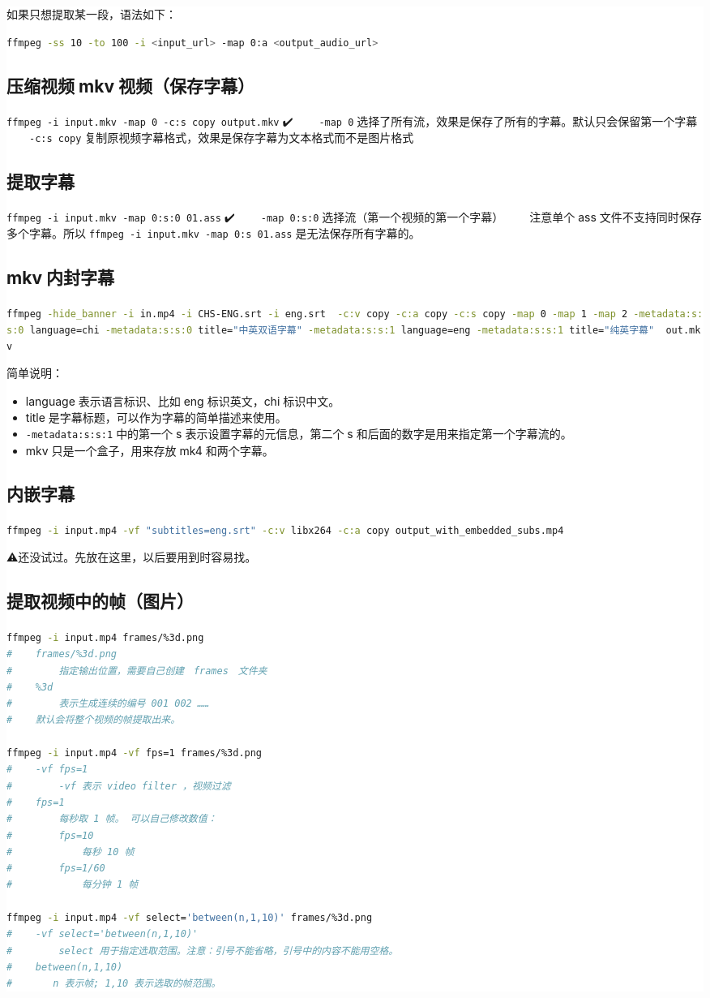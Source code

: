 如果只想提取某一段，语法如下：

```sh
ffmpeg -ss 10 -to 100 -i <input_url> -map 0:a <output_audio_url>
```

## 压缩视频 mkv 视频（保存字幕）

`ffmpeg -i input.mkv -map 0 -c:s copy output.mkv` ✔️
&emsp;&emsp;`-map 0` 选择了所有流，效果是保存了所有的字幕。默认只会保留第一个字幕
&emsp;&emsp;`-c:s copy` 复制原视频字幕格式，效果是保存字幕为文本格式而不是图片格式

## 提取字幕

`ffmpeg -i input.mkv -map 0:s:0 01.ass` ✔️
&emsp;&emsp;`-map 0:s:0` 选择流（第一个视频的第一个字幕）
&emsp;&emsp;注意单个 ass 文件不支持同时保存多个字幕。所以 `ffmpeg -i input.mkv -map 0:s 01.ass` 是无法保存所有字幕的。

## mkv 内封字幕

```sh
ffmpeg -hide_banner -i in.mp4 -i CHS-ENG.srt -i eng.srt  -c:v copy -c:a copy -c:s copy -map 0 -map 1 -map 2 -metadata:s:s:0 language=chi -metadata:s:s:0 title="中英双语字幕" -metadata:s:s:1 language=eng -metadata:s:s:1 title="纯英字幕"  out.mkv
```

简单说明：

- language 表示语言标识、比如 eng 标识英文，chi 标识中文。
- title 是字幕标题，可以作为字幕的简单描述来使用。
- `-metadata:s:s:1` 中的第一个 s 表示设置字幕的元信息，第二个 s 和后面的数字是用来指定第一个字幕流的。
- mkv 只是一个盒子，用来存放 mk4 和两个字幕。

## 内嵌字幕

```sh
ffmpeg -i input.mp4 -vf "subtitles=eng.srt" -c:v libx264 -c:a copy output_with_embedded_subs.mp4
```

⚠️还没试过。先放在这里，以后要用到时容易找。

## 提取视频中的帧（图片）

```sh
ffmpeg -i input.mp4 frames/%3d.png
#    frames/%3d.png
#        指定输出位置，需要自己创建　frames　文件夹
#    %3d
#        表示生成连续的编号 001 002 ……
#    默认会将整个视频的帧提取出来。

ffmpeg -i input.mp4 -vf fps=1 frames/%3d.png
#    -vf fps=1
#        -vf 表示 video filter ，视频过滤
#    fps=1
#        每秒取 1 帧。 可以自己修改数值：
#        fps=10
#            每秒 10 帧
#        fps=1/60
#            每分钟 1 帧

ffmpeg -i input.mp4 -vf select='between(n,1,10)' frames/%3d.png
#    -vf select='between(n,1,10)'
#        select 用于指定选取范围。注意：引号不能省略，引号中的内容不能用空格。
#    between(n,1,10)
#       n 表示帧; 1,10 表示选取的帧范围。
```